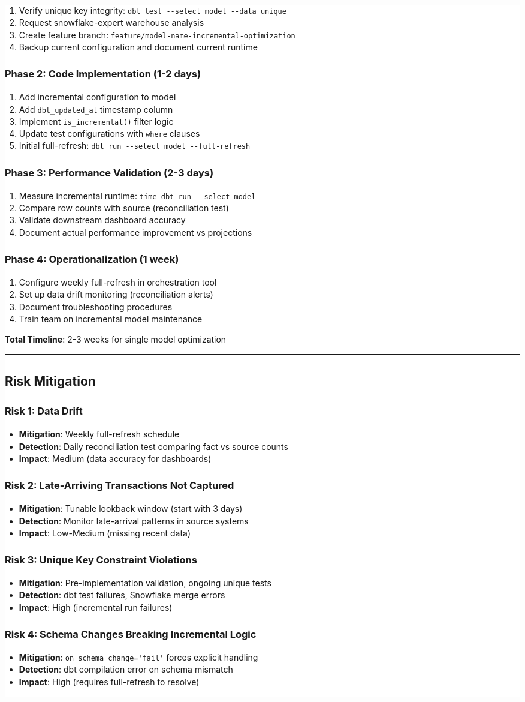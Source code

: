 1. Verify unique key integrity: `dbt test --select model --data unique`
2. Request snowflake-expert warehouse analysis
3. Create feature branch: `feature/model-name-incremental-optimization`
4. Backup current configuration and document current runtime

### Phase 2: Code Implementation (1-2 days)

1. Add incremental configuration to model
2. Add `dbt_updated_at` timestamp column
3. Implement `is_incremental()` filter logic
4. Update test configurations with `where` clauses
5. Initial full-refresh: `dbt run --select model --full-refresh`

### Phase 3: Performance Validation (2-3 days)

1. Measure incremental runtime: `time dbt run --select model`
2. Compare row counts with source (reconciliation test)
3. Validate downstream dashboard accuracy
4. Document actual performance improvement vs projections

### Phase 4: Operationalization (1 week)

1. Configure weekly full-refresh in orchestration tool
2. Set up data drift monitoring (reconciliation alerts)
3. Document troubleshooting procedures
4. Train team on incremental model maintenance

**Total Timeline**: 2-3 weeks for single model optimization

---

## Risk Mitigation

### Risk 1: Data Drift
- **Mitigation**: Weekly full-refresh schedule
- **Detection**: Daily reconciliation test comparing fact vs source counts
- **Impact**: Medium (data accuracy for dashboards)

### Risk 2: Late-Arriving Transactions Not Captured
- **Mitigation**: Tunable lookback window (start with 3 days)
- **Detection**: Monitor late-arrival patterns in source systems
- **Impact**: Low-Medium (missing recent data)

### Risk 3: Unique Key Constraint Violations
- **Mitigation**: Pre-implementation validation, ongoing unique tests
- **Detection**: dbt test failures, Snowflake merge errors
- **Impact**: High (incremental run failures)

### Risk 4: Schema Changes Breaking Incremental Logic
- **Mitigation**: `on_schema_change='fail'` forces explicit handling
- **Detection**: dbt compilation error on schema mismatch
- **Impact**: High (requires full-refresh to resolve)

---